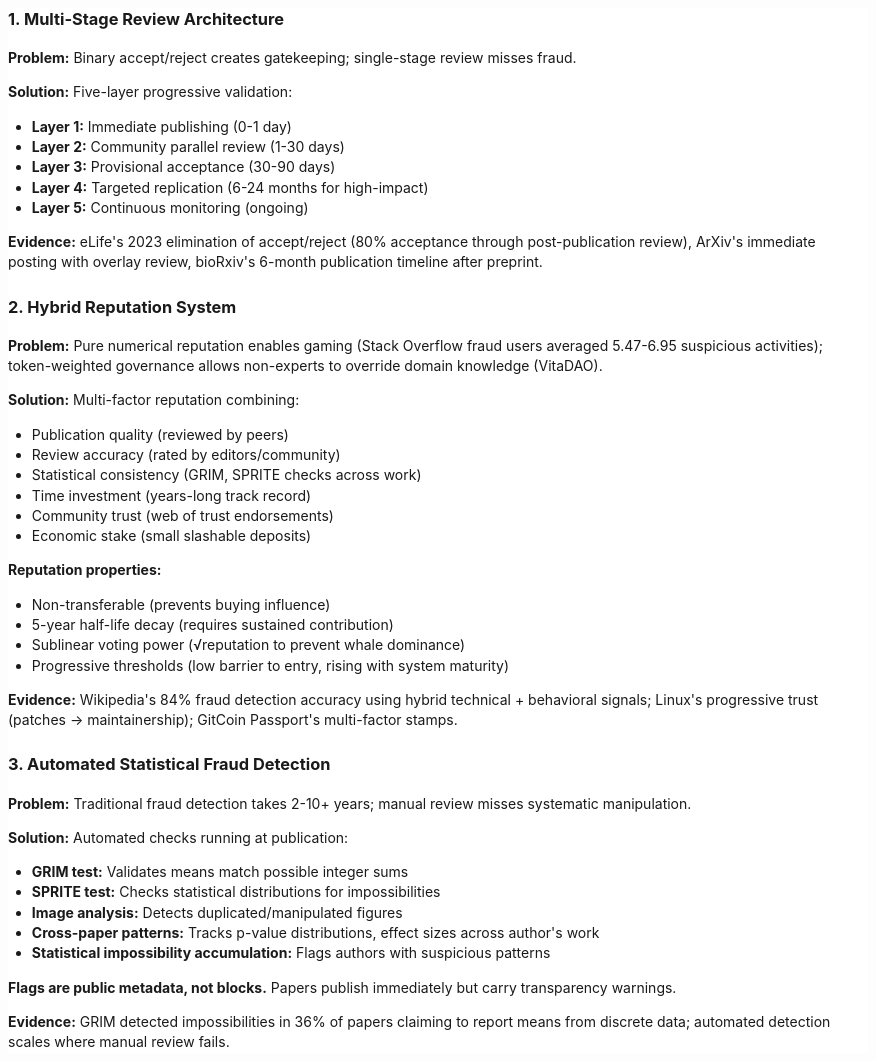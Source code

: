 ### 1. Multi-Stage Review Architecture

**Problem:** Binary accept/reject creates gatekeeping; single-stage review misses fraud.

**Solution:** Five-layer progressive validation:
- **Layer 1:** Immediate publishing (0-1 day)
- **Layer 2:** Community parallel review (1-30 days)
- **Layer 3:** Provisional acceptance (30-90 days)
- **Layer 4:** Targeted replication (6-24 months for high-impact)
- **Layer 5:** Continuous monitoring (ongoing)

**Evidence:** eLife's 2023 elimination of accept/reject (80% acceptance through post-publication review), ArXiv's immediate posting with overlay review, bioRxiv's 6-month publication timeline after preprint.

### 2. Hybrid Reputation System

**Problem:** Pure numerical reputation enables gaming (Stack Overflow fraud users averaged 5.47-6.95 suspicious activities); token-weighted governance allows non-experts to override domain knowledge (VitaDAO).

**Solution:** Multi-factor reputation combining:
- Publication quality (reviewed by peers)
- Review accuracy (rated by editors/community)
- Statistical consistency (GRIM, SPRITE checks across work)
- Time investment (years-long track record)
- Community trust (web of trust endorsements)
- Economic stake (small slashable deposits)

**Reputation properties:**
- Non-transferable (prevents buying influence)
- 5-year half-life decay (requires sustained contribution)
- Sublinear voting power (√reputation to prevent whale dominance)
- Progressive thresholds (low barrier to entry, rising with system maturity)

**Evidence:** Wikipedia's 84% fraud detection accuracy using hybrid technical + behavioral signals; Linux's progressive trust (patches → maintainership); GitCoin Passport's multi-factor stamps.

### 3. Automated Statistical Fraud Detection

**Problem:** Traditional fraud detection takes 2-10+ years; manual review misses systematic manipulation.

**Solution:** Automated checks running at publication:
- **GRIM test:** Validates means match possible integer sums
- **SPRITE test:** Checks statistical distributions for impossibilities
- **Image analysis:** Detects duplicated/manipulated figures
- **Cross-paper patterns:** Tracks p-value distributions, effect sizes across author's work
- **Statistical impossibility accumulation:** Flags authors with suspicious patterns

**Flags are public metadata, not blocks.** Papers publish immediately but carry transparency warnings.

**Evidence:** GRIM detected impossibilities in 36% of papers claiming to report means from discrete data; automated detection scales where manual review fails.

